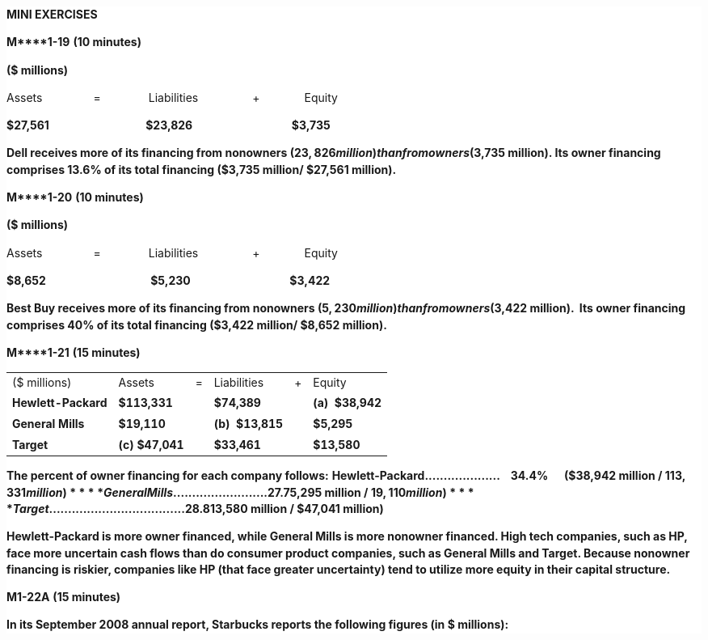 
 **MINI EXERCISES**


 **M****1-19** **(10 minutes)**

 **($ millions)**

 Assets                =               Liabilities                 +              Equity

 **$27,561                                    $23,826                                     $3,735**

 **Dell receives more of its financing from nonowners ($23,826 million) than from owners ($3,735 million). Its owner financing comprises 13.6% of its total financing ($3,735 million/ $27,561 million).**




 **M****1-20** **(10 minutes)**

 **($ millions)**

 Assets                =               Liabilities                 +              Equity

 **$8,652                                       $5,230                                     $3,422**

 **Best Buy receives more of its financing from nonowners ($5,230 million) than from owners ($3,422 million).  Its owner financing comprises 40% of its total financing ($3,422 million/ $8,652 million).** 


 **M****1-21** **(15 minutes)**



 |  |  |  |  |  |  |
 | --- | --- | --- | --- | --- | --- |
 | ($ millions) | Assets | = | Liabilities | + | Equity |
 | **Hewlett-Packard** | **$113,331** |  | **$74,389** |  | **(a)  $38,942** |
 | **General Mills** | **$19,110** |  | **(b)  $13,815** |  | **$5,295** |
 | **Target** | **(c) $47,041** |  | **$33,461** |  | **$13,580** |



 **The percent of owner financing for each company follows:** 
 **Hewlett-Packard....................    34.4%      ($38,942 million / $113,331 million)**
 **General Mills.........................    27.7%      ($5,295 million / $19,110 million)**
 **Target....................................    28.8%      ($13,580 million / $47,041 million)**

 **Hewlett-Packard is more owner financed, while General Mills is more nonowner financed. High tech companies, such as HP, face more uncertain cash flows than do consumer product companies, such as General Mills and Target. Because nonowner financing is riskier, companies like HP (that face greater uncertainty) tend to utilize more equity in their capital structure.**



 **M****1-22****A** **(15 minutes)**


 **In its September 2008 annual report, Starbucks reports the following figures (in $ millions):**
